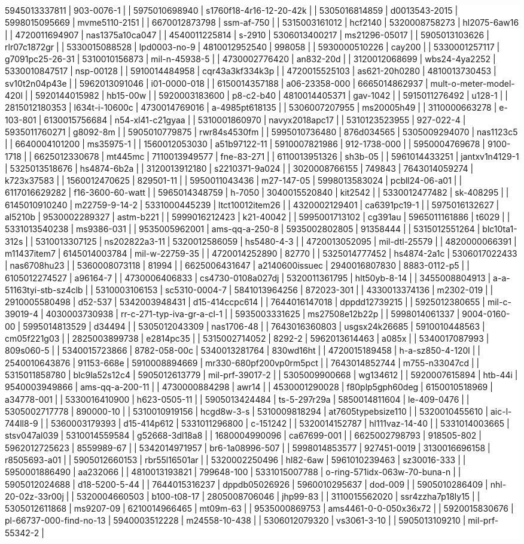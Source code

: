 5945013337811 | 903-0076-1 |  | 5975010698940 | s1760f18-4r16-12-20-42k |  | 5305016814859 | d0013543-2015 | 
5998015095669 | mvme5110-2151 |  | 6670012873798 | ssm-af-750 |  | 5315003161012 | hcf2140 | 
5320008758273 | hl2075-6aw16 |  | 4720011694907 | nas1375a10ca047 |  | 4540011225814 | s-2910 | 
5306013400217 | ms21296-05017 |  | 5905013103626 | rlr07c1872gr |  | 5330015088528 | lpd0003-no-9 | 
4810012952540 | 998058 |  | 5930000510226 | cay200 |  | 5330001257117 | g7091pc25-26-31 | 
5310010156873 | mil-n-45938-5 |  | 4730002776420 | an832-20d |  | 3120012068699 | wbs24-4ya2252 | 
5330010847517 | nsp-00128 |  | 5910014484958 | cqr43a3kf334k3p |  | 4720015525103 | as621-20h0280 | 
4810013730453 | sv10t2n04p43e |  | 5962013091046 | i01-0000-018 |  | 6150014357188 | a06-23358-000 | 
6665014862937 | mult-o-meter-model-420l |  | 5920144015982 | hb15-00w |  | 5920003183600 | p8-c2-b40 | 
4810014405371 | gav-1042 |  | 5915011276492 | u128-1 |  | 2815012180353 | l634t-i-10600c | 
4730014769016 | a-4985pt618135 |  | 5306007207955 | ms20005h49 |  | 3110000663278 | e-103-801 | 
6130015756684 | n54-xl41-c21gyaa |  | 5310001860970 | navyx2018apc17 |  | 5310123523955 | 927-022-4 | 
5935011760271 | g8092-8m |  | 5905010779875 | rwr84s4530fm |  | 5995010736480 | 876d034565 | 
5305009294070 | nas1123c5 |  | 6640004101200 | ms35975-1 |  | 1560012053030 | a51b97122-11 | 
5910007821986 | 912-1738-000 |  | 5950004769678 | 9100-1718 |  | 6625012330678 | mt445mc | 
7110013949577 | fne-83-271 |  | 6110013951326 | sh3b-05 |  | 5961014433251 | jantxv1n4129-1 | 
5325013518676 | hs4874-6b2a |  | 3120013912180 | s2210371-9a024 |  | 3020008766155 | 749843 | 
7643014059274 | k723x37583 |  | 1560012470625 | 829501-11 |  | 5950011043436 | m27-147-05 | 
5998013583024 | pcbll24-06-a01 |  | 6117016629282 | f16-3600-60-watt |  | 5965014348759 | h-7050 | 
3040015520840 | kit2542 |  | 5330012477482 | sk-408295 |  | 6145010910240 | m22759-9-14-2 | 
5331000445239 | ltct10012item26 |  | 4320002129401 | ca6391pc19-1 |  | 5975016132627 | al5210b | 
9530002289327 | astm-b221 |  | 5999016212423 | k21-40042 |  | 5995001713102 | cg391au | 
5965011161886 | t6029 |  | 5331013540238 | ms9386-031 |  | 9535005962001 | ams-qq-a-250-8 | 
5935002802805 | 91358444 |  | 5315012551264 | blc10ta1-312s |  | 5310013307125 | ns202822a3-11 | 
5320012586059 | hs5480-4-3 |  | 4720013052095 | mil-dtl-25579 |  | 4820000066391 | m11437item7 | 
6145014003784 | mil-w-22759-35 |  | 4720014252890 | 82770 |  | 5325014777452 | hs4874-2a1c | 
5306017022433 | nas6708hu23 |  | 5360008073118 | 81994 |  | 6625006431647 | a2140600issuec | 
2940016807830 | 8883-0112-p5 |  | 6105012274527 | a96164-7 |  | 4730006406833 | cs4730-0108a027dj | 
5320011361795 | hlt50yb-8-14 |  | 3455008804913 | a-a-51163tyi-stb-sz4clb |  | 5310003106153 | sc5310-0004-7 | 
5841013964256 | 872023-301 |  | 4330013374136 | m2302-019 |  | 2910005580498 | d52-537 | 
5342003948431 | d15-414ccpc614 |  | 7644016147018 | dppdd12739215 |  | 5925012380655 | mil-c-39019-4 | 
4030003730938 | rr-c-271-typ-iva-gr-a-cl-1 |  | 5935003331625 | ms27508e12b22p |  | 5998014061337 | 9004-0160-00 | 
5995014813529 | d34494 |  | 5305012043309 | nas1706-48 |  | 7643016360803 | usgsx24k26685 | 
5910010448563 | cm05f221g03 |  | 2825003899738 | e2814pc35 |  | 5315002714052 | 8292-2 | 
5962013614463 | a085x |  | 5340017087993 | 809s060-5 |  | 5340015723866 | 8782-058-00c | 
5340013281764 | 830wd16ht |  | 4720015189458 | h-a-sz850-4-120l |  | 2540010643876 | 91153-668e | 
5910008894669 | mr330-680pf200vp0rm5pct |  | 7643014852744 | m755-n33047cd |  | 5315011858780 | blc9la52s12c4 | 
5905012613779 | mil-prf-39017-2 |  | 5305009900668 | wg134612 |  | 5920007615894 | htb-44i | 
9540003949866 | ams-qq-a-200-11 |  | 4730000884298 | awr14 |  | 4530001290028 | f80plp5gph60deg | 
6150010518969 | a34778-001 |  | 5330016410900 | h623-0505-11 |  | 5905013424484 | ts-5-297r29a | 
5850014811604 | le-409-0476 |  | 5305002717778 | 890000-10 |  | 5310010919156 | hcgd8w-3-s | 
5310009818294 | at7605typebsize110 |  | 5320010455610 | aic-l-744ll8-9 |  | 5360003179393 | d15-414p612 | 
5331011296800 | c-151242 |  | 5320014152787 | hl111vaz-14-40 |  | 5331014003665 | stsv047al039 | 
5310014559584 | g52668-3dl18a8 |  | 1680004990096 | ca67699-001 |  | 6625002798793 | 918505-802 | 
5962012725623 | 8559989-67 |  | 5342014971957 | br6-1a08996-507 |  | 5998014853577 | 927451-0019 | 
3130016696158 | r8505693-a01 |  | 5905012660153 | rbr55l16501ar |  | 5320002250496 | hl82-6aw | 
5961010239463 | sz30016-333 |  | 5950001886490 | aa232066 |  | 4810013193821 | 799648-100 | 
5331015007788 | o-ring-571idx-063w-70-buna-n |  | 5905012024688 | d18-5200-5-44 |  | 7644015316237 | dppdb05026926 | 
5960010295637 | dod-009 |  | 5905010286409 | nhl-20-02z-33r00j |  | 5320004660503 | b100-t08-17 | 
2805008706046 | jhp99-83 |  | 3110015562020 | ssr4zzha7p18ly15 |  | 5305012611868 | ms9207-09 | 
6210014966465 | mt09m-63 |  | 9535000869753 | ams4461-0-0-050x36x72 |  | 5920015830676 | pl-66737-000-find-no-13 | 
5940003512228 | m24558-10-438 |  | 5306012079320 | vs3061-3-10 |  | 5905013109210 | mil-prf-55342-2 | 
